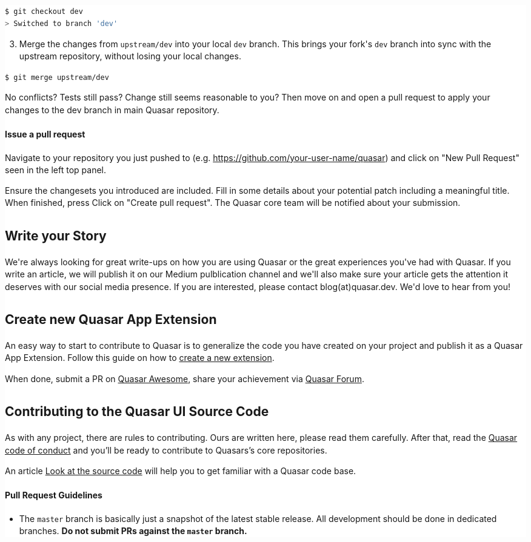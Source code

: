 ```bash
$ git checkout dev
> Switched to branch 'dev'
```

3. Merge the changes from `upstream/dev` into your local `dev` branch. This brings your fork's `dev` branch into sync with the upstream repository, without losing your local changes.

```bash
$ git merge upstream/dev
```

No conflicts? Tests still pass? Change still seems reasonable to you? Then move on and  open a pull request to apply your changes to the dev branch in main Quasar repository.

#### Issue a pull request

Navigate to your repository you just pushed to (e.g. https://github.com/your-user-name/quasar) and click on "New Pull Request" seen in the left top panel.

Ensure the changesets you introduced are included. Fill in some details about your potential patch including a meaningful title. When finished, press Click on "Create pull request". The Quasar core team will be notified about your submission.

## Write your Story

We're always looking for great write-ups on how you are using Quasar or the great experiences you've had with Quasar. If you write an article, we will publish it on our Medium pulblication channel and we'll also make sure your article gets the attention it deserves with our social media presence. If you are interested, please contact blog(at)quasar.dev. We'd love to hear from you!

## Create new Quasar App Extension

An easy way to start to contribute to Quasar is to generalize the code you have created on your project and publish it as a Quasar App Extension. Follow this guide on how to [create a new extension](../app-extensions/development-guide/introduction).

When done, submit a PR on [Quasar Awesome](https://github.com/quasarframework/quasar-awesome/blob/master/README.md#community-app-extensions), share your achievement via [Quasar Forum](https://forum.quasar-framework.org/category/15/v1-app-extensions).

## Contributing to the Quasar UI Source Code

As with any project, there are rules to contributing. Ours are written here, please read them carefully. After that, read the [Quasar code of conduct](https://github.com/quasarframework/quasar/blob/dev/.github/CODE_OF_CONDUCT.md) and you’ll be ready to contribute to Quasars’s core repositories.

An article [Look at the source code](https://medium.com/quasar-framework/wip-look-at-the-source-code-please-1b905ea4906) will help you to get familiar with a Quasar code base.

#### Pull Request Guidelines

- The `master` branch is basically just a snapshot of the latest stable release. All development should be done in dedicated branches. **Do not submit PRs against the `master` branch.**
